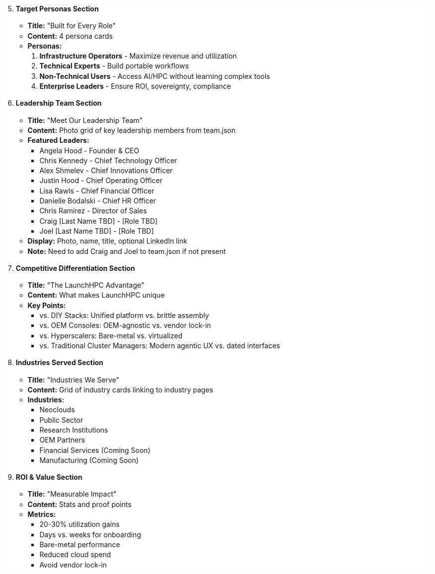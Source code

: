 5. **Target Personas Section**
   - **Title:** "Built for Every Role"
   - **Content:** 4 persona cards
   - **Personas:**
     1. **Infrastructure Operators** - Maximize revenue and utilization
     2. **Technical Experts** - Build portable workflows
     3. **Non-Technical Users** - Access AI/HPC without learning complex tools
     4. **Enterprise Leaders** - Ensure ROI, sovereignty, compliance

6. **Leadership Team Section**
   - **Title:** "Meet Our Leadership Team"
   - **Content:** Photo grid of key leadership members from team.json
   - **Featured Leaders:**
     - Angela Hood - Founder & CEO
     - Chris Kennedy - Chief Technology Officer
     - Alex Shmelev - Chief Innovations Officer
     - Justin Hood - Chief Operating Officer
     - Lisa Rawls - Chief Financial Officer
     - Danielle Bodalski - Chief HR Officer
     - Chris Ramirez - Director of Sales
     - Craig [Last Name TBD] - [Role TBD]
     - Joel [Last Name TBD] - [Role TBD]
   - **Display:** Photo, name, title, optional LinkedIn link
   - **Note:** Need to add Craig and Joel to team.json if not present

7. **Competitive Differentiation Section**
   - **Title:** "The LaunchHPC Advantage"
   - **Content:** What makes LaunchHPC unique
   - **Key Points:**
     - vs. DIY Stacks: Unified platform vs. brittle assembly
     - vs. OEM Consoles: OEM-agnostic vs. vendor lock-in
     - vs. Hyperscalers: Bare-metal vs. virtualized
     - vs. Traditional Cluster Managers: Modern agentic UX vs. dated interfaces

8. **Industries Served Section**
   - **Title:** "Industries We Serve"
   - **Content:** Grid of industry cards linking to industry pages
   - **Industries:**
     - Neoclouds
     - Public Sector
     - Research Institutions
     - OEM Partners
     - Financial Services (Coming Soon)
     - Manufacturing (Coming Soon)

9. **ROI & Value Section**
   - **Title:** "Measurable Impact"
   - **Content:** Stats and proof points
   - **Metrics:**
     - 20-30% utilization gains
     - Days vs. weeks for onboarding
     - Bare-metal performance
     - Reduced cloud spend
     - Avoid vendor lock-in
